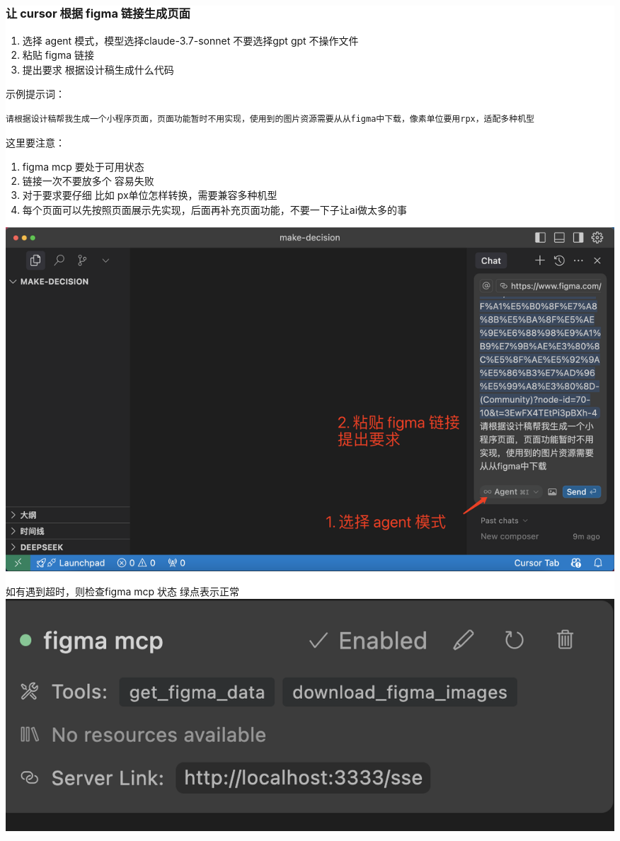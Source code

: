### 让 cursor 根据 figma 链接生成页面

1. 选择 agent 模式，模型选择claude-3.7-sonnet 不要选择gpt gpt 不操作文件
2. 粘贴 figma 链接
3. 提出要求 根据设计稿生成什么代码

示例提示词：
```text
请根据设计稿帮我生成一个小程序页面，页面功能暂时不用实现，使用到的图片资源需要从从figma中下载，像素单位要用rpx，适配多种机型
```

这里要注意：
1. figma mcp 要处于可用状态
2. 链接一次不要放多个 容易失败 
3. 对于要求要仔细 比如 px单位怎样转换，需要兼容多种机型
4. 每个页面可以先按照页面展示先实现，后面再补充页面功能，不要一下子让ai做太多的事

![use-figma-link.png](../../public/images/cursor-learning/use-figma-link.png)

如有遇到超时，则检查figma mcp 状态
绿点表示正常
![figma-status.png](../../public/images/cursor-learning/figma-status.png)
